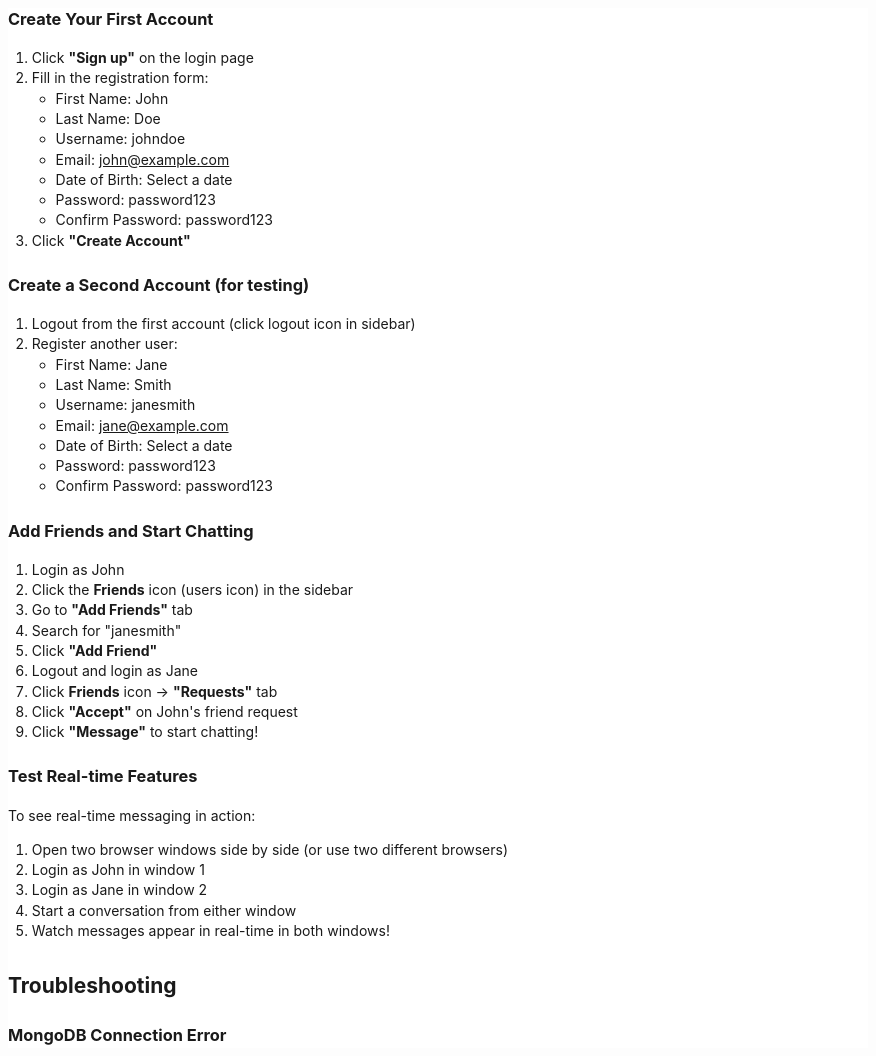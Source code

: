 ### Create Your First Account

1. Click **"Sign up"** on the login page
2. Fill in the registration form:
   - First Name: John
   - Last Name: Doe
   - Username: johndoe
   - Email: john@example.com
   - Date of Birth: Select a date
   - Password: password123
   - Confirm Password: password123
3. Click **"Create Account"**

### Create a Second Account (for testing)

1. Logout from the first account (click logout icon in sidebar)
2. Register another user:
   - First Name: Jane
   - Last Name: Smith
   - Username: janesmith
   - Email: jane@example.com
   - Date of Birth: Select a date
   - Password: password123
   - Confirm Password: password123

### Add Friends and Start Chatting

1. Login as John
2. Click the **Friends** icon (users icon) in the sidebar
3. Go to **"Add Friends"** tab
4. Search for "janesmith"
5. Click **"Add Friend"**
6. Logout and login as Jane
7. Click **Friends** icon → **"Requests"** tab
8. Click **"Accept"** on John's friend request
9. Click **"Message"** to start chatting!

### Test Real-time Features

To see real-time messaging in action:

1. Open two browser windows side by side (or use two different browsers)
2. Login as John in window 1
3. Login as Jane in window 2
4. Start a conversation from either window
5. Watch messages appear in real-time in both windows!

## Troubleshooting

### MongoDB Connection Error
